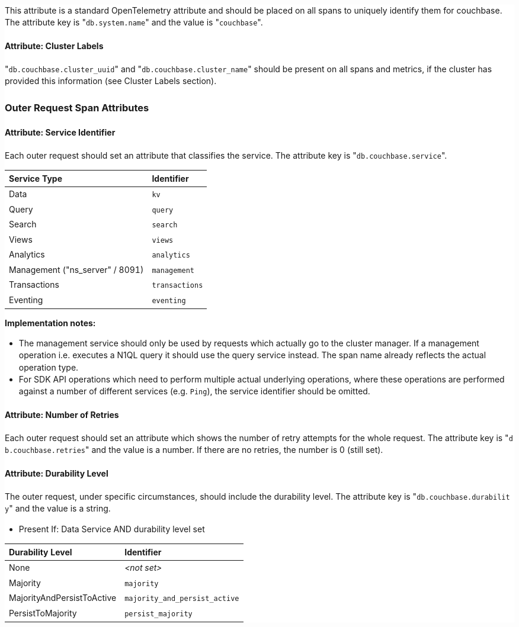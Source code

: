 This attribute is a standard OpenTelemetry attribute and should be placed on all spans to uniquely identify them for couchbase. The attribute key is "`db.system.name`" and the value is "`couchbase`".

#### Attribute: Cluster Labels

"`db.couchbase.cluster_uuid`" and "`db.couchbase.cluster_name`" should be present on all spans and metrics, if the cluster has provided this information (see Cluster Labels section).

### Outer Request Span Attributes

#### Attribute: Service Identifier

Each outer request should set an attribute that classifies the service. The attribute key is "`db.couchbase.service`".

| Service Type | Identifier |
| :---- | :---- |
| Data | `kv` |
| Query | `query` |
| Search | `search` |
| Views | `views` |
| Analytics | `analytics` |
| Management ("ns\_server" / 8091\) | `management` |
| Transactions | `transactions` |
| Eventing | `eventing` |

**Implementation notes:**

  * The management service should only be used by requests which actually go to the cluster manager. If a management operation i.e. executes a N1QL query it should use the query service instead. The span name already reflects the actual operation type.
  * For SDK API operations which need to perform multiple actual underlying operations, where these operations are performed against a number of different services (e.g. `Ping`), the service identifier should be omitted.

#### Attribute: Number of Retries

Each outer request should set an attribute which shows the number of retry attempts for the whole request. The attribute key is "`db.couchbase.retries`" and the value is a number. If there are no retries, the number is 0 (still set).

#### Attribute: Durability Level

The outer request, under specific circumstances, should include the durability level. The attribute key is "`db.couchbase.durability`" and the value is a string.

* Present If: Data Service AND durability level set

| Durability Level | Identifier |
| :---- | :---- |
| None | *\<not set\>* |
| Majority | `majority` |
| MajorityAndPersistToActive | `majority_and_persist_active` |
| PersistToMajority | `persist_majority` |
